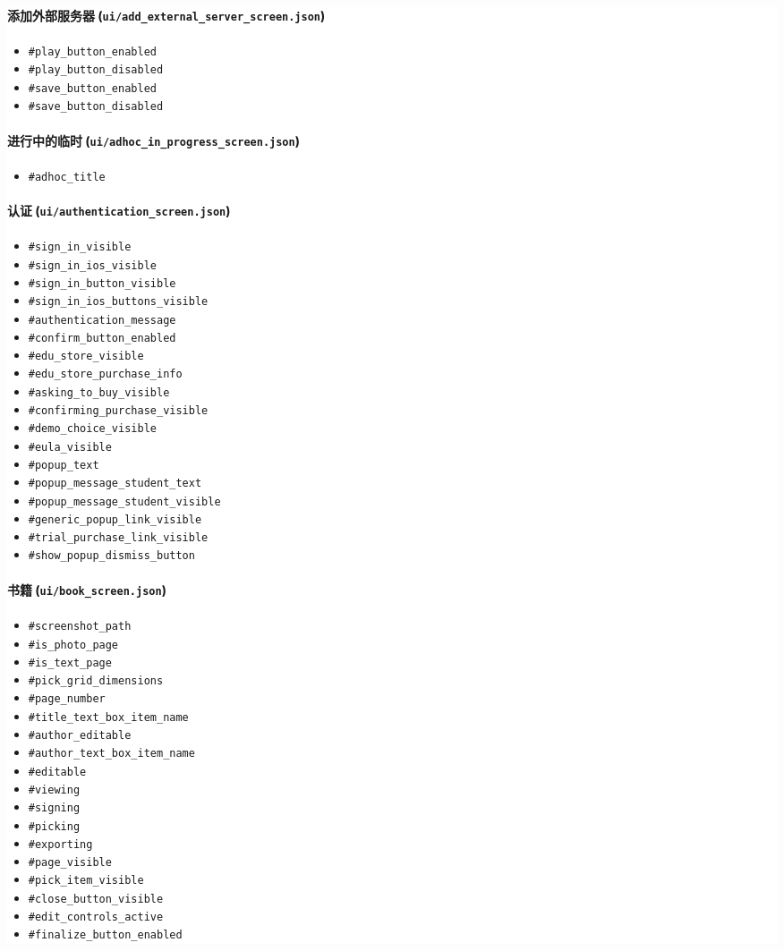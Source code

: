 #### 添加外部服务器 (`ui/add_external_server_screen.json`)

- `#play_button_enabled`
- `#play_button_disabled`
- `#save_button_enabled`
- `#save_button_disabled`

#### 进行中的临时 (`ui/adhoc_in_progress_screen.json`)

- `#adhoc_title`

#### 认证 (`ui/authentication_screen.json`)

- `#sign_in_visible`
- `#sign_in_ios_visible`
- `#sign_in_button_visible`
- `#sign_in_ios_buttons_visible`
- `#authentication_message`
- `#confirm_button_enabled`
- `#edu_store_visible`
- `#edu_store_purchase_info`
- `#asking_to_buy_visible`
- `#confirming_purchase_visible`
- `#demo_choice_visible`
- `#eula_visible`
- `#popup_text`
- `#popup_message_student_text`
- `#popup_message_student_visible`
- `#generic_popup_link_visible`
- `#trial_purchase_link_visible`
- `#show_popup_dismiss_button`

#### 书籍 (`ui/book_screen.json`)

- `#screenshot_path`
- `#is_photo_page`
- `#is_text_page`
- `#pick_grid_dimensions`
- `#page_number`
- `#title_text_box_item_name`
- `#author_editable`
- `#author_text_box_item_name`
- `#editable`
- `#viewing`
- `#signing`
- `#picking`
- `#exporting`
- `#page_visible`
- `#pick_item_visible`
- `#close_button_visible`
- `#edit_controls_active`
- `#finalize_button_enabled`
